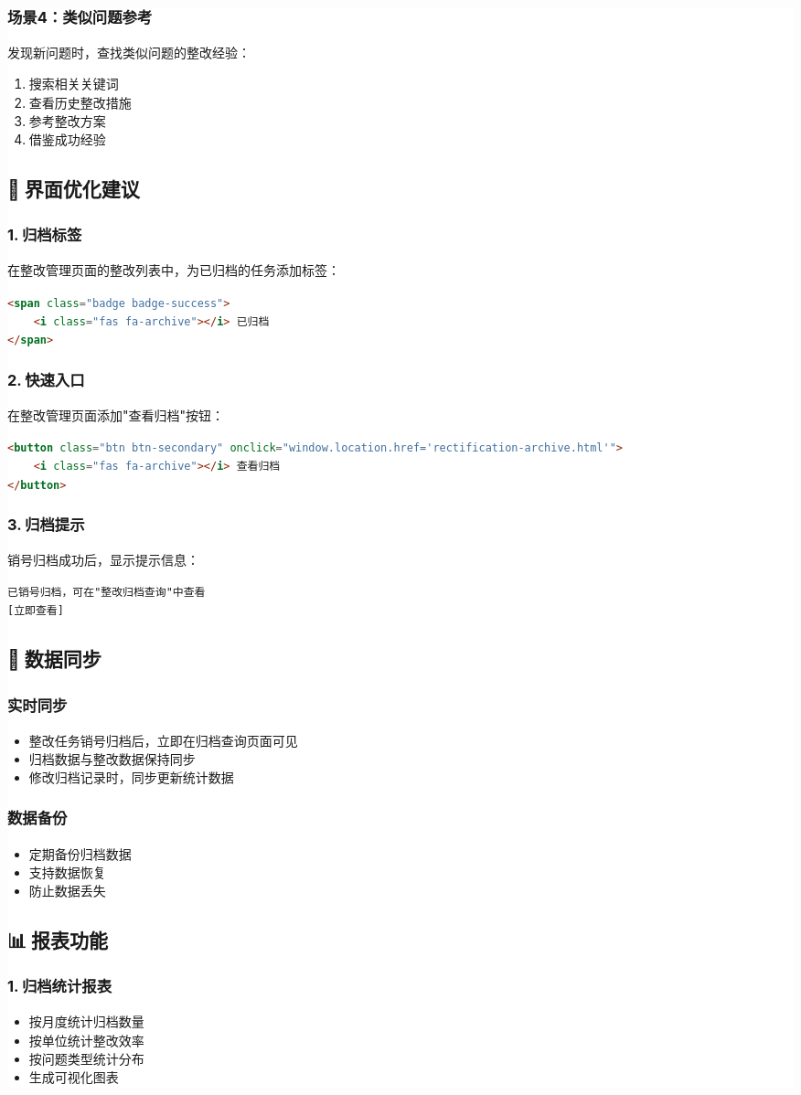 ### 场景4：类似问题参考
发现新问题时，查找类似问题的整改经验：
1. 搜索相关关键词
2. 查看历史整改措施
3. 参考整改方案
4. 借鉴成功经验

## 🎨 界面优化建议

### 1. 归档标签
在整改管理页面的整改列表中，为已归档的任务添加标签：
```html
<span class="badge badge-success">
    <i class="fas fa-archive"></i> 已归档
</span>
```

### 2. 快速入口
在整改管理页面添加"查看归档"按钮：
```html
<button class="btn btn-secondary" onclick="window.location.href='rectification-archive.html'">
    <i class="fas fa-archive"></i> 查看归档
</button>
```

### 3. 归档提示
销号归档成功后，显示提示信息：
```
已销号归档，可在"整改归档查询"中查看
[立即查看]
```

## 🔄 数据同步

### 实时同步
- 整改任务销号归档后，立即在归档查询页面可见
- 归档数据与整改数据保持同步
- 修改归档记录时，同步更新统计数据

### 数据备份
- 定期备份归档数据
- 支持数据恢复
- 防止数据丢失

## 📊 报表功能

### 1. 归档统计报表
- 按月度统计归档数量
- 按单位统计整改效率
- 按问题类型统计分布
- 生成可视化图表
